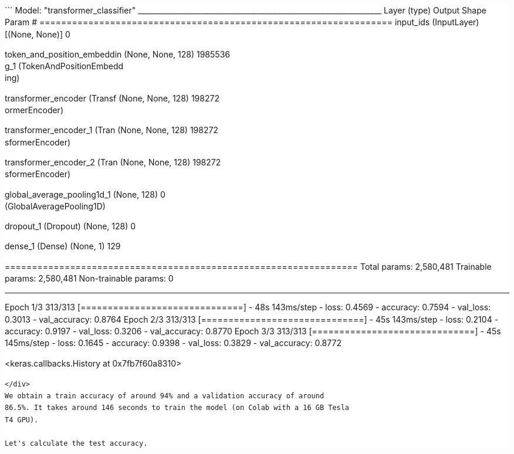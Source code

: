 <div class="k-default-codeblock">
```
Model: "transformer_classifier"
_________________________________________________________________
 Layer (type)                Output Shape              Param #   
=================================================================
 input_ids (InputLayer)      [(None, None)]            0         
                                                                 
 token_and_position_embeddin  (None, None, 128)        1985536   
 g_1 (TokenAndPositionEmbedd                                     
 ing)                                                            
                                                                 
 transformer_encoder (Transf  (None, None, 128)        198272    
 ormerEncoder)                                                   
                                                                 
 transformer_encoder_1 (Tran  (None, None, 128)        198272    
 sformerEncoder)                                                 
                                                                 
 transformer_encoder_2 (Tran  (None, None, 128)        198272    
 sformerEncoder)                                                 
                                                                 
 global_average_pooling1d_1   (None, 128)              0         
 (GlobalAveragePooling1D)                                        
                                                                 
 dropout_1 (Dropout)         (None, 128)               0         
                                                                 
 dense_1 (Dense)             (None, 1)                 129       
                                                                 
=================================================================
Total params: 2,580,481
Trainable params: 2,580,481
Non-trainable params: 0
_________________________________________________________________
Epoch 1/3
313/313 [==============================] - 48s 143ms/step - loss: 0.4569 - accuracy: 0.7594 - val_loss: 0.3013 - val_accuracy: 0.8764
Epoch 2/3
313/313 [==============================] - 45s 143ms/step - loss: 0.2104 - accuracy: 0.9197 - val_loss: 0.3206 - val_accuracy: 0.8770
Epoch 3/3
313/313 [==============================] - 45s 145ms/step - loss: 0.1645 - accuracy: 0.9398 - val_loss: 0.3829 - val_accuracy: 0.8772

<keras.callbacks.History at 0x7fb7f60a8310>

```
</div>
We obtain a train accuracy of around 94% and a validation accuracy of around
86.5%. It takes around 146 seconds to train the model (on Colab with a 16 GB Tesla
T4 GPU).

Let's calculate the test accuracy.
